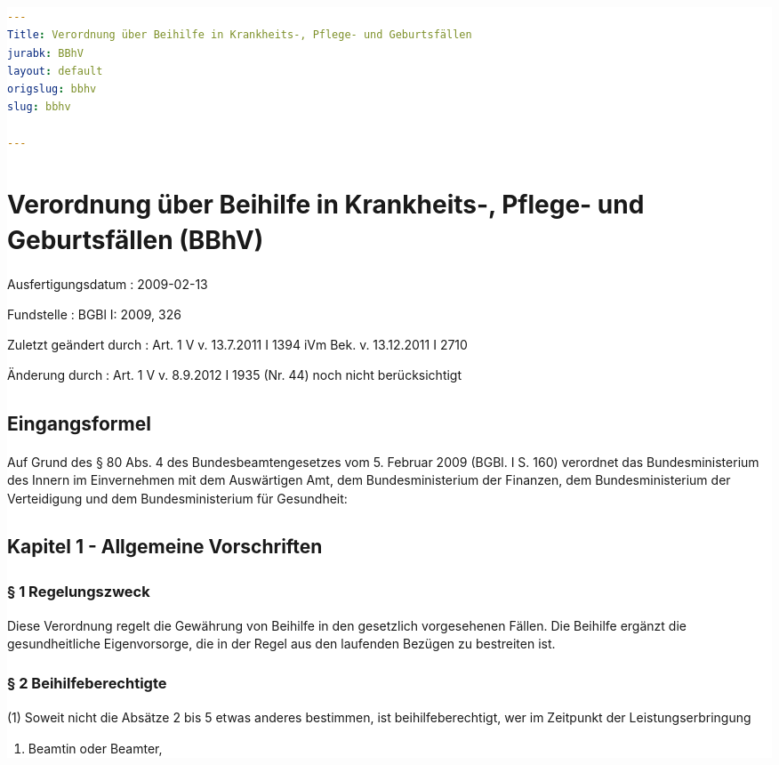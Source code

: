 ```yaml
---
Title: Verordnung über Beihilfe in Krankheits-, Pflege- und Geburtsfällen
jurabk: BBhV
layout: default
origslug: bbhv
slug: bbhv

---
```


# Verordnung über Beihilfe in Krankheits-, Pflege- und Geburtsfällen (BBhV)

Ausfertigungsdatum
:   2009-02-13

Fundstelle
:   BGBl I: 2009, 326

Zuletzt geändert durch
:   Art. 1 V v. 13.7.2011 I 1394 iVm Bek. v. 13.12.2011 I 2710

Änderung durch
:   Art. 1 V v. 8.9.2012 I 1935 (Nr. 44) noch nicht berücksichtigt


## Eingangsformel

Auf Grund des § 80 Abs. 4 des Bundesbeamtengesetzes vom 5. Februar
2009 (BGBl. I S. 160) verordnet das Bundesministerium des Innern im
Einvernehmen mit dem Auswärtigen Amt, dem Bundesministerium der
Finanzen, dem Bundesministerium der Verteidigung und dem
Bundesministerium für Gesundheit:


## Kapitel 1 - Allgemeine Vorschriften


### § 1 Regelungszweck

Diese Verordnung regelt die Gewährung von Beihilfe in den gesetzlich
vorgesehenen Fällen. Die Beihilfe ergänzt die gesundheitliche
Eigenvorsorge, die in der Regel aus den laufenden Bezügen zu
bestreiten ist.


### § 2 Beihilfeberechtigte

(1) Soweit nicht die Absätze 2 bis 5 etwas anderes bestimmen, ist
beihilfeberechtigt, wer im Zeitpunkt der Leistungserbringung

1.  Beamtin oder Beamter,
